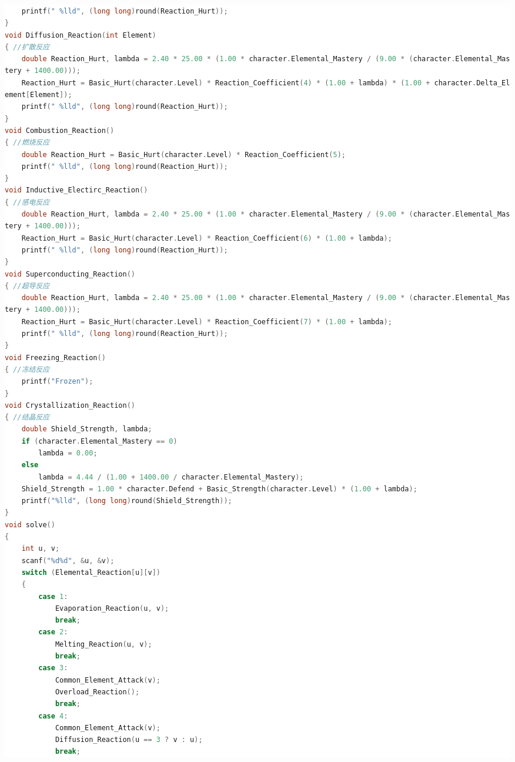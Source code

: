 ```c
    printf(" %lld", (long long)round(Reaction_Hurt));
}
void Diffusion_Reaction(int Element)
{ //扩散反应
    double Reaction_Hurt, lambda = 2.40 * 25.00 * (1.00 * character.Elemental_Mastery / (9.00 * (character.Elemental_Mastery + 1400.00)));
    Reaction_Hurt = Basic_Hurt(character.Level) * Reaction_Coefficient(4) * (1.00 + lambda) * (1.00 + character.Delta_Element[Element]);
    printf(" %lld", (long long)round(Reaction_Hurt));
}
void Combustion_Reaction()
{ //燃烧反应
    double Reaction_Hurt = Basic_Hurt(character.Level) * Reaction_Coefficient(5);
    printf(" %lld", (long long)round(Reaction_Hurt));
}
void Inductive_Electirc_Reaction()
{ //感电反应
    double Reaction_Hurt, lambda = 2.40 * 25.00 * (1.00 * character.Elemental_Mastery / (9.00 * (character.Elemental_Mastery + 1400.00)));
    Reaction_Hurt = Basic_Hurt(character.Level) * Reaction_Coefficient(6) * (1.00 + lambda);
    printf(" %lld", (long long)round(Reaction_Hurt));
}
void Superconducting_Reaction()
{ //超导反应
    double Reaction_Hurt, lambda = 2.40 * 25.00 * (1.00 * character.Elemental_Mastery / (9.00 * (character.Elemental_Mastery + 1400.00)));
    Reaction_Hurt = Basic_Hurt(character.Level) * Reaction_Coefficient(7) * (1.00 + lambda);
    printf(" %lld", (long long)round(Reaction_Hurt));
}
void Freezing_Reaction()
{ //冻结反应
    printf("Frozen");
}
void Crystallization_Reaction()
{ //结晶反应
    double Shield_Strength, lambda;
    if (character.Elemental_Mastery == 0)
        lambda = 0.00;
    else
        lambda = 4.44 / (1.00 + 1400.00 / character.Elemental_Mastery);
    Shield_Strength = 1.00 * character.Defend + Basic_Strength(character.Level) * (1.00 + lambda);
    printf("%lld", (long long)round(Shield_Strength));
}
void solve()
{
    int u, v;
    scanf("%d%d", &u, &v);
    switch (Elemental_Reaction[u][v])
    {
        case 1:
            Evaporation_Reaction(u, v);
            break;
        case 2:
            Melting_Reaction(u, v);
            break;
        case 3:
            Common_Element_Attack(v);
            Overload_Reaction();
            break;
        case 4:
            Common_Element_Attack(v);
            Diffusion_Reaction(u == 3 ? v : u);
            break;
```